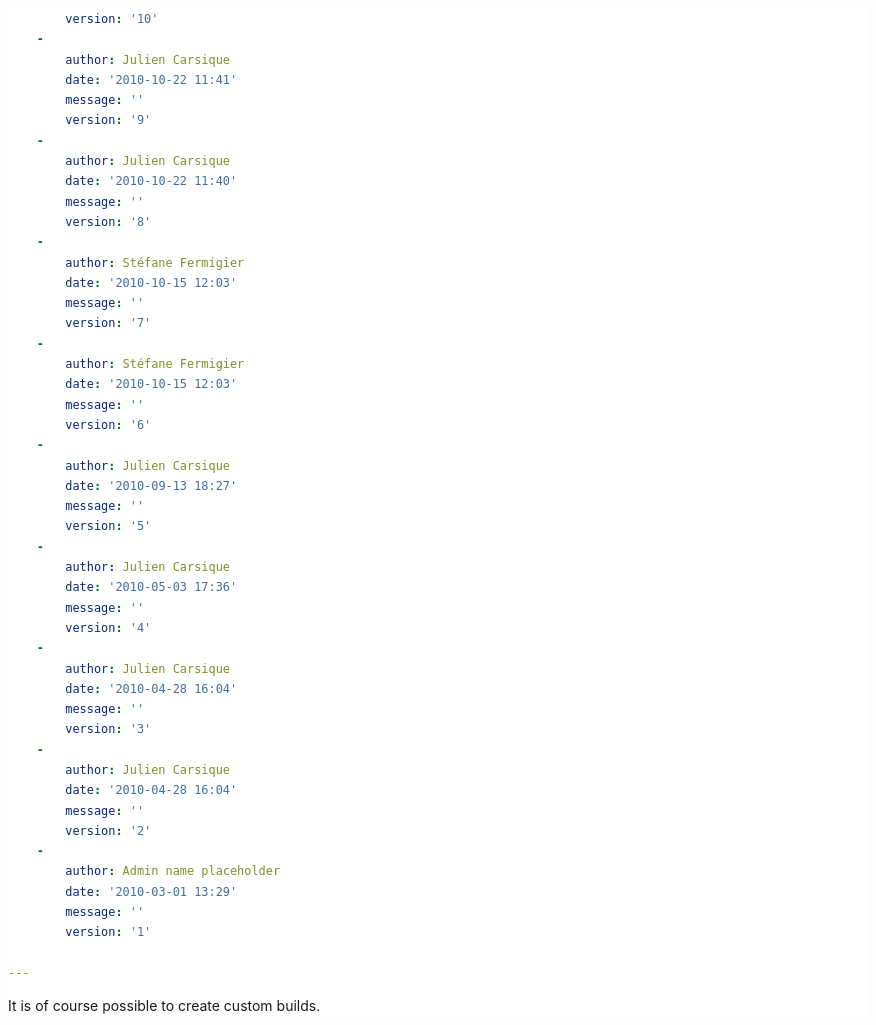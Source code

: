 ```yaml
        version: '10'
    -
        author: Julien Carsique
        date: '2010-10-22 11:41'
        message: ''
        version: '9'
    -
        author: Julien Carsique
        date: '2010-10-22 11:40'
        message: ''
        version: '8'
    -
        author: Stéfane Fermigier
        date: '2010-10-15 12:03'
        message: ''
        version: '7'
    -
        author: Stéfane Fermigier
        date: '2010-10-15 12:03'
        message: ''
        version: '6'
    -
        author: Julien Carsique
        date: '2010-09-13 18:27'
        message: ''
        version: '5'
    -
        author: Julien Carsique
        date: '2010-05-03 17:36'
        message: ''
        version: '4'
    -
        author: Julien Carsique
        date: '2010-04-28 16:04'
        message: ''
        version: '3'
    -
        author: Julien Carsique
        date: '2010-04-28 16:04'
        message: ''
        version: '2'
    -
        author: Admin name placeholder
        date: '2010-03-01 13:29'
        message: ''
        version: '1'

---
```

It is of course possible to create custom builds.
